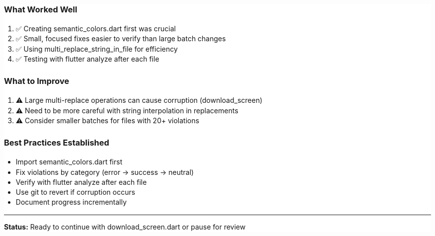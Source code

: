 ### What Worked Well
1. ✅ Creating semantic_colors.dart first was crucial
2. ✅ Small, focused fixes easier to verify than large batch changes
3. ✅ Using multi_replace_string_in_file for efficiency
4. ✅ Testing with flutter analyze after each file

### What to Improve
1. ⚠️ Large multi-replace operations can cause corruption (download_screen)
2. ⚠️ Need to be more careful with string interpolation in replacements
3. ⚠️ Consider smaller batches for files with 20+ violations

### Best Practices Established
- Import semantic_colors.dart first
- Fix violations by category (error → success → neutral)
- Verify with flutter analyze after each file
- Use git to revert if corruption occurs
- Document progress incrementally

---

**Status:** Ready to continue with download_screen.dart or pause for review

